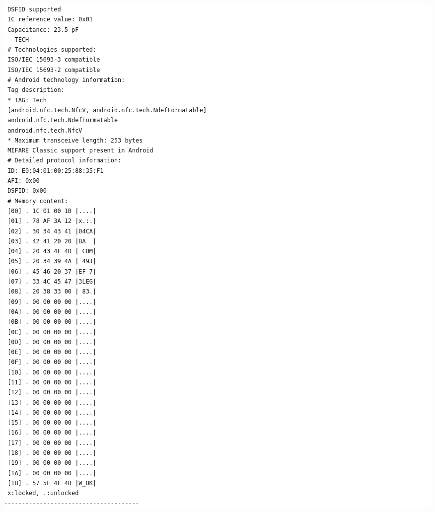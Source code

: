 ```
 DSFID supported
 IC reference value: 0x01
 Capacitance: 23.5 pF
-- TECH ------------------------------
 # Technologies supported:
 ISO/IEC 15693-3 compatible
 ISO/IEC 15693-2 compatible
 # Android technology information:
 Tag description:
 * TAG: Tech
 [android.nfc.tech.NfcV, android.nfc.tech.NdefFormatable]
 android.nfc.tech.NdefFormatable
 android.nfc.tech.NfcV
 * Maximum transceive length: 253 bytes
 MIFARE Classic support present in Android
 # Detailed protocol information:
 ID: E0:04:01:00:25:88:35:F1
 AFI: 0x00
 DSFID: 0x00
 # Memory content:
 [00] . 1C 01 00 1B |....|
 [01] . 78 AF 3A 12 |x.:.|
 [02] . 30 34 43 41 |04CA|
 [03] . 42 41 20 20 |BA  |
 [04] . 20 43 4F 4D | COM|
 [05] . 20 34 39 4A | 49J|
 [06] . 45 46 20 37 |EF 7|
 [07] . 33 4C 45 47 |3LEG|
 [08] . 20 38 33 00 | 83.|
 [09] . 00 00 00 00 |....|
 [0A] . 00 00 00 00 |....|
 [0B] . 00 00 00 00 |....|
 [0C] . 00 00 00 00 |....|
 [0D] . 00 00 00 00 |....|
 [0E] . 00 00 00 00 |....|
 [0F] . 00 00 00 00 |....|
 [10] . 00 00 00 00 |....|
 [11] . 00 00 00 00 |....|
 [12] . 00 00 00 00 |....|
 [13] . 00 00 00 00 |....|
 [14] . 00 00 00 00 |....|
 [15] . 00 00 00 00 |....|
 [16] . 00 00 00 00 |....|
 [17] . 00 00 00 00 |....|
 [18] . 00 00 00 00 |....|
 [19] . 00 00 00 00 |....|
 [1A] . 00 00 00 00 |....|
 [1B] . 57 5F 4F 4B |W_OK|
 x:locked, .:unlocked
--------------------------------------
```
